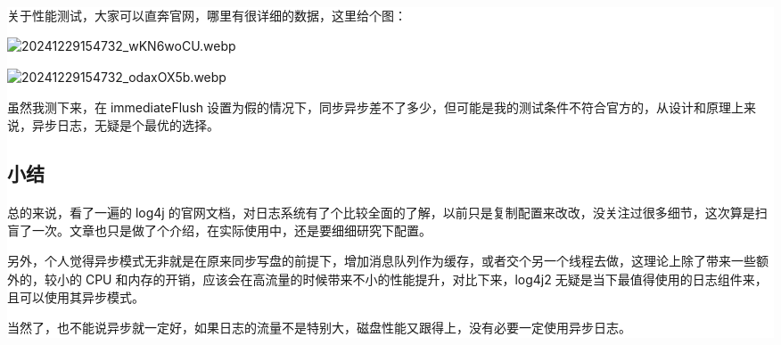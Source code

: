关于性能测试，大家可以直奔官网，哪里有很详细的数据，这里给个图：

![20241229154732_wKN6woCU.webp](https://blog-1258270892.cos.ap-chengdu.myqcloud.com/source/image/20241229154732_wKN6woCU.webp)

![20241229154732_odaxOX5b.webp](https://blog-1258270892.cos.ap-chengdu.myqcloud.com/source/image/20241229154732_odaxOX5b.webp)

虽然我测下来，在 immediateFlush 设置为假的情况下，同步异步差不了多少，但可能是我的测试条件不符合官方的，从设计和原理上来说，异步日志，无疑是个最优的选择。

## 小结

总的来说，看了一遍的 log4j 的官网文档，对日志系统有了个比较全面的了解，以前只是复制配置来改改，没关注过很多细节，这次算是扫盲了一次。文章也只是做了个介绍，在实际使用中，还是要细细研究下配置。

另外，个人觉得异步模式无非就是在原来同步写盘的前提下，增加消息队列作为缓存，或者交个另一个线程去做，这理论上除了带来一些额外的，较小的 CPU 和内存的开销，应该会在高流量的时候带来不小的性能提升，对比下来，log4j2 无疑是当下最值得使用的日志组件来，且可以使用其异步模式。

当然了，也不能说异步就一定好，如果日志的流量不是特别大，磁盘性能又跟得上，没有必要一定使用异步日志。
